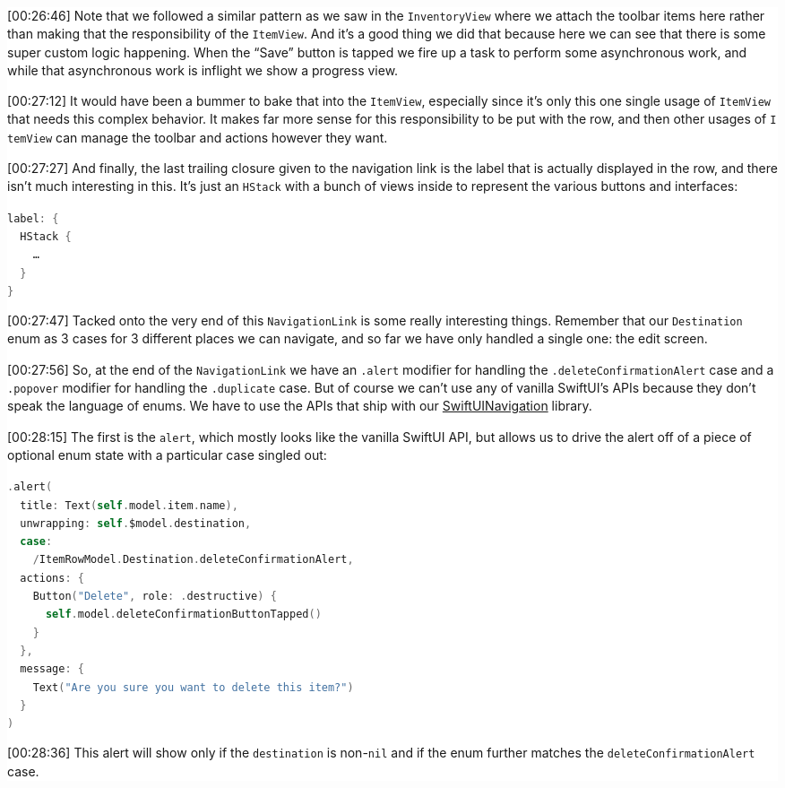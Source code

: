 [00:26:46] Note that we followed a similar pattern as we saw in the `InventoryView` where we attach the toolbar items here rather than making that the responsibility of the `ItemView`. And it’s a good thing we did that because here we can see that there is some super custom logic happening. When the “Save” button is tapped we fire up a task to perform some asynchronous work, and while that asynchronous work is inflight we show a progress view.

[00:27:12] It would have been a bummer to bake that into the `ItemView`, especially since it’s only this one single usage of `ItemView` that needs this complex behavior. It makes far more sense for this responsibility to be put with the row, and then other usages of `ItemView` can manage the toolbar and actions however they want.

[00:27:27] And finally, the last trailing closure given to the navigation link is the label that is actually displayed in the row, and there isn’t much interesting in this. It’s just an `HStack` with a bunch of views inside to represent the various buttons and interfaces:

```swift
label: {
  HStack {
    …
  }
}
```

[00:27:47] Tacked onto the very end of this `NavigationLink` is some really interesting things. Remember that our `Destination` enum as 3 cases for 3 different places we can navigate, and so far we have only handled a single one: the edit screen.

[00:27:56] So, at the end of the `NavigationLink` we have an `.alert` modifier for handling the `.deleteConfirmationAlert` case and a `.popover` modifier for handling the `.duplicate` case. But of course we can’t use any of vanilla SwiftUI’s APIs because they don’t speak the language of enums. We have to use the APIs that ship with our [SwiftUINavigation](https://github.com/pointfreeco/swiftui-navigation) library.

[00:28:15] The first is the `alert`, which mostly looks like the vanilla SwiftUI API, but allows us to drive the alert off of a piece of optional enum state with a particular case singled out:

```swift
.alert(
  title: Text(self.model.item.name),
  unwrapping: self.$model.destination,
  case:
    /ItemRowModel.Destination.deleteConfirmationAlert,
  actions: {
    Button("Delete", role: .destructive) {
      self.model.deleteConfirmationButtonTapped()
    }
  },
  message: {
    Text("Are you sure you want to delete this item?")
  }
)
```

[00:28:36] This alert will show only if the `destination` is non-`nil` and if the enum further matches the `deleteConfirmationAlert` case.
